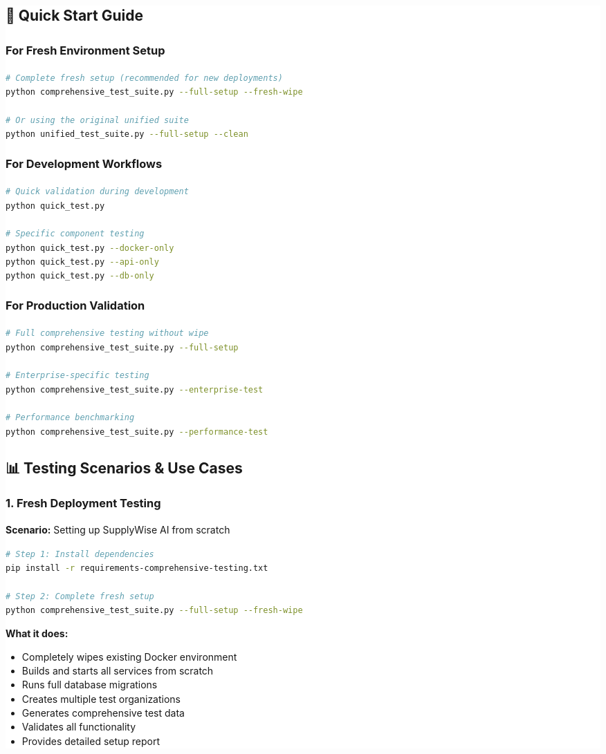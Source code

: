 ## 🚀 Quick Start Guide

### For Fresh Environment Setup
```bash
# Complete fresh setup (recommended for new deployments)
python comprehensive_test_suite.py --full-setup --fresh-wipe

# Or using the original unified suite
python unified_test_suite.py --full-setup --clean
```

### For Development Workflows
```bash
# Quick validation during development
python quick_test.py

# Specific component testing
python quick_test.py --docker-only
python quick_test.py --api-only
python quick_test.py --db-only
```

### For Production Validation
```bash
# Full comprehensive testing without wipe
python comprehensive_test_suite.py --full-setup

# Enterprise-specific testing
python comprehensive_test_suite.py --enterprise-test

# Performance benchmarking
python comprehensive_test_suite.py --performance-test
```

## 📊 Testing Scenarios & Use Cases

### 1. Fresh Deployment Testing
**Scenario:** Setting up SupplyWise AI from scratch

```bash
# Step 1: Install dependencies
pip install -r requirements-comprehensive-testing.txt

# Step 2: Complete fresh setup
python comprehensive_test_suite.py --full-setup --fresh-wipe
```

**What it does:**
- Completely wipes existing Docker environment
- Builds and starts all services from scratch
- Runs full database migrations
- Creates multiple test organizations
- Generates comprehensive test data
- Validates all functionality
- Provides detailed setup report
